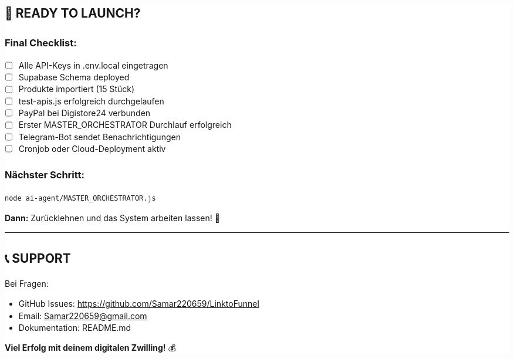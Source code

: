 
## 🚀 READY TO LAUNCH?

### Final Checklist:
- [ ] Alle API-Keys in .env.local eingetragen
- [ ] Supabase Schema deployed
- [ ] Produkte importiert (15 Stück)
- [ ] test-apis.js erfolgreich durchgelaufen
- [ ] PayPal bei Digistore24 verbunden
- [ ] Erster MASTER_ORCHESTRATOR Durchlauf erfolgreich
- [ ] Telegram-Bot sendet Benachrichtigungen
- [ ] Cronjob oder Cloud-Deployment aktiv

### Nächster Schritt:
```bash
node ai-agent/MASTER_ORCHESTRATOR.js
```

**Dann:** Zurücklehnen und das System arbeiten lassen! 🎉

---

## 📞 SUPPORT

Bei Fragen:
- GitHub Issues: https://github.com/Samar220659/LinktoFunnel
- Email: Samar220659@gmail.com
- Dokumentation: README.md

**Viel Erfolg mit deinem digitalen Zwilling!** 💰
